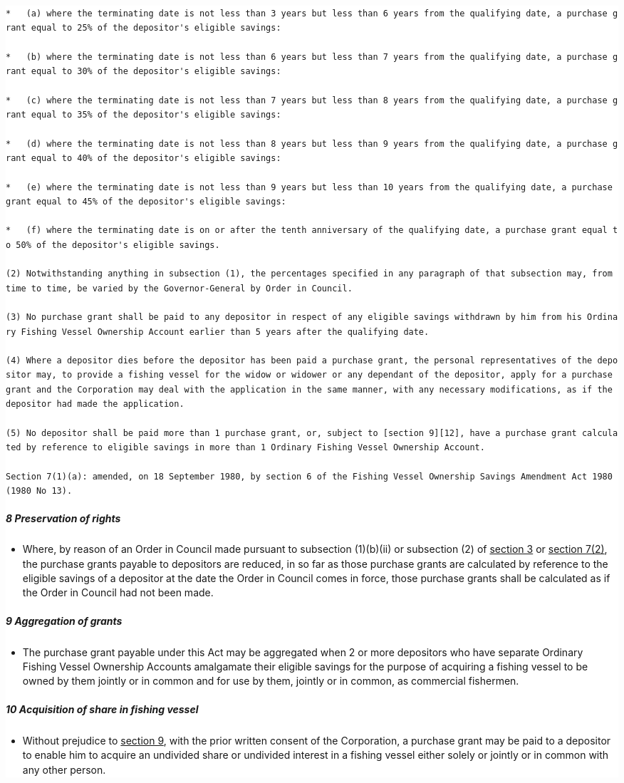     *   (a) where the terminating date is not less than 3 years but less than 6 years from the qualifying date, a purchase grant equal to 25% of the depositor's eligible savings:
    
    *   (b) where the terminating date is not less than 6 years but less than 7 years from the qualifying date, a purchase grant equal to 30% of the depositor's eligible savings:
    
    *   (c) where the terminating date is not less than 7 years but less than 8 years from the qualifying date, a purchase grant equal to 35% of the depositor's eligible savings:
    
    *   (d) where the terminating date is not less than 8 years but less than 9 years from the qualifying date, a purchase grant equal to 40% of the depositor's eligible savings:
    
    *   (e) where the terminating date is not less than 9 years but less than 10 years from the qualifying date, a purchase grant equal to 45% of the depositor's eligible savings:
    
    *   (f) where the terminating date is on or after the tenth anniversary of the qualifying date, a purchase grant equal to 50% of the depositor's eligible savings.
    
    (2) Notwithstanding anything in subsection (1), the percentages specified in any paragraph of that subsection may, from time to time, be varied by the Governor-General by Order in Council.
    
    (3) No purchase grant shall be paid to any depositor in respect of any eligible savings withdrawn by him from his Ordinary Fishing Vessel Ownership Account earlier than 5 years after the qualifying date.
    
    (4) Where a depositor dies before the depositor has been paid a purchase grant, the personal representatives of the depositor may, to provide a fishing vessel for the widow or widower or any dependant of the depositor, apply for a purchase grant and the Corporation may deal with the application in the same manner, with any necessary modifications, as if the depositor had made the application.
    
    (5) No depositor shall be paid more than 1 purchase grant, or, subject to [section 9][12], have a purchase grant calculated by reference to eligible savings in more than 1 Ordinary Fishing Vessel Ownership Account.
    
    Section 7(1)(a): amended, on 18 September 1980, by section 6 of the Fishing Vessel Ownership Savings Amendment Act 1980 (1980 No 13).

##### 8 Preservation of rights
    
*   Where, by reason of an Order in Council made pursuant to subsection (1)(b)(ii) or subsection (2) of [section 3][6] or [section 7(2)][10], the purchase grants payable to depositors are reduced, in so far as those purchase grants are calculated by reference to the eligible savings of a depositor at the date the Order in Council comes in force, those purchase grants shall be calculated as if the Order in Council had not been made.

##### 9 Aggregation of grants
    
*   The purchase grant payable under this Act may be aggregated when 2 or more depositors who have separate Ordinary Fishing Vessel Ownership Accounts amalgamate their eligible savings for the purpose of acquiring a fishing vessel to be owned by them jointly or in common and for use by them, jointly or in common, as commercial fishermen.

##### 10 Acquisition of share in fishing vessel
    
*   Without prejudice to [section 9][12], with the prior written consent of the Corporation, a purchase grant may be paid to a depositor to enable him to acquire an undivided share or undivided interest in a fishing vessel either solely or jointly or in common with any other person.


[0]: http://www.legislation.govt.nz/act/public/1977/0062/latest/link.aspx?id=DLM195466
[1]: http://www.legislation.govt.nz/act/public/1977/0062/latest/whole.html#DLM444054
[2]: http://www.legislation.govt.nz/act/public/1977/0062/latest/whole.html#DLM444056
[3]: http://www.legislation.govt.nz/act/public/1977/0062/latest/whole.html#DLM444057
[4]: http://www.legislation.govt.nz/act/public/1977/0062/latest/whole.html#DLM444111
[5]: http://www.legislation.govt.nz/act/public/1977/0062/latest/whole.html#DLM444113
[6]: http://www.legislation.govt.nz/act/public/1977/0062/latest/whole.html#DLM444114
[7]: http://www.legislation.govt.nz/act/public/1977/0062/latest/whole.html#DLM444118
[8]: http://www.legislation.govt.nz/act/public/1977/0062/latest/whole.html#DLM444119
[9]: http://www.legislation.govt.nz/act/public/1977/0062/latest/whole.html#DLM444121
[10]: http://www.legislation.govt.nz/act/public/1977/0062/latest/whole.html#DLM444126
[11]: http://www.legislation.govt.nz/act/public/1977/0062/latest/whole.html#DLM444128
[12]: http://www.legislation.govt.nz/act/public/1977/0062/latest/whole.html#DLM444129
[13]: http://www.legislation.govt.nz/act/public/1977/0062/latest/whole.html#DLM444130
[14]: http://www.legislation.govt.nz/act/public/1977/0062/latest/whole.html#DLM444131
[15]: http://www.legislation.govt.nz/act/public/1977/0062/latest/whole.html#DLM444132
[16]: http://www.legislation.govt.nz/act/public/1977/0062/latest/whole.html#DLM444135
[17]: http://www.legislation.govt.nz/act/public/1977/0062/latest/whole.html#DLM444137
[18]: http://www.legislation.govt.nz/act/public/1977/0062/latest/whole.html#DLM444138
[19]: http://www.legislation.govt.nz/act/public/1977/0062/latest/whole.html#DLM444139
[20]: http://www.legislation.govt.nz/act/public/1977/0062/latest/whole.html#DLM444143
[21]: http://www.legislation.govt.nz/act/public/1977/0062/latest/whole.html#DLM444144
[22]: http://www.legislation.govt.nz/act/public/1977/0062/latest/whole.html#DLM444151
[23]: http://www.legislation.govt.nz/act/public/1977/0062/latest/whole.html#DLM444155
[24]: http://www.legislation.govt.nz/act/public/1977/0062/latest/whole.html#DLM444156
[25]: http://www.legislation.govt.nz/act/public/1977/0062/latest/whole.html#DLM444158
[26]: http://www.legislation.govt.nz/act/public/1977/0062/latest/whole.html#DLM444159
[27]: http://www.legislation.govt.nz/act/public/1977/0062/latest/whole.html#DLM444160
[28]: http://www.legislation.govt.nz/act/public/1977/0062/latest/whole.html#DLM444162
[29]: http://www.legislation.govt.nz/act/public/1977/0062/latest/whole.html#DLM444168
[30]: http://www.legislation.govt.nz/act/public/1977/0062/latest/whole.html#DLM444173
[31]: http://www.legislation.govt.nz/act/public/1977/0062/latest/whole.html#DLM444175
[32]: http://www.legislation.govt.nz/act/public/1977/0062/latest/whole.html#DLM444176
[33]: http://www.legislation.govt.nz/act/public/1977/0062/latest/whole.html#DLM444177
[34]: http://www.legislation.govt.nz/act/public/1977/0062/latest/whole.html#DLM444178
[35]: http://www.legislation.govt.nz/act/public/1977/0062/latest/whole.html#DLM444179
[36]: http://www.legislation.govt.nz/act/public/1977/0062/latest/whole.html#DLM444181
[37]: http://www.legislation.govt.nz/act/public/1977/0062/latest/whole.html#DLM444184
[38]: http://www.legislation.govt.nz/act/public/1977/0062/latest/whole.html#DLM444187
[39]: http://www.legislation.govt.nz/act/public/1977/0062/latest/whole.html#DLM444189
[40]: http://www.legislation.govt.nz/act/public/1977/0062/latest/whole.html#DLM444192
[41]: http://www.legislation.govt.nz/act/public/1977/0062/latest/link.aspx?id=DLM371769
[42]: http://www.legislation.govt.nz/act/public/1977/0062/latest/link.aspx?id=DLM372346
[43]: http://www.legislation.govt.nz/act/public/1977/0062/latest/link.aspx?id=DLM129109
[44]: http://www.legislation.govt.nz/act/public/1977/0062/latest/link.aspx?id=DLM413772
[45]: http://www.legislation.govt.nz/act/public/1977/0062/latest/link.aspx?id=DLM414827
[46]: http://www.legislation.govt.nz/act/public/1977/0062/latest/link.aspx?id=DLM124106
[47]: http://www.legislation.govt.nz/act/public/1977/0062/latest/link.aspx?id=DLM261023
[48]: http://www.legislation.govt.nz/act/public/1977/0062/latest/link.aspx?id=DLM130377
[49]: http://www.legislation.govt.nz/act/public/1977/0062/latest/link.aspx?id=DLM116928
[50]: http://www.legislation.govt.nz/act/public/1977/0062/latest/link.aspx?id=DLM426087
[51]: http://www.legislation.govt.nz/act/public/1977/0062/latest/link.aspx?id=DLM163167
[52]: http://www.legislation.govt.nz/act/public/1977/0062/latest/link.aspx?id=DLM245341
[53]: http://www.legislation.govt.nz/act/public/1977/0062/latest/link.aspx?id=DLM277147
[54]: http://www.legislation.govt.nz/act/public/1977/0062/latest/link.aspx?id=DLM413766
[55]: http://www.legislation.govt.nz/act/public/1977/0062/latest/link.aspx?id=DLM414821
[56]: http://www.legislation.govt.nz/act/public/1977/0062/latest/link.aspx?id=DLM266052
[57]: http://www.legislation.govt.nz/act/public/1977/0062/latest/link.aspx?id=DLM264641
[58]: http://www.legislation.govt.nz/act/public/1977/0062/latest/link.aspx?id=DLM334667
[59]: http://www.legislation.govt.nz/act/public/1977/0062/latest/link.aspx?id=DLM336918
[60]: http://www.legislation.govt.nz/act/public/1977/0062/latest/link.aspx?id=DLM35049
[61]: http://www.legislation.govt.nz/act/public/1977/0062/latest/link.aspx?id=DLM29377
[62]: http://www.legislation.govt.nz/act/public/1977/0062/latest/link.aspx?id=DLM3360714
[63]: http://www.legislation.govt.nz/act/public/1977/0062/latest/link.aspx?id=DLM426088
[64]: http://www.pco.parliament.govt.nz/reprints/
[65]: http://www.legislation.govt.nz/act/public/1977/0062/latest/link.aspx?id=DLM195439
[66]: http://www.pco.parliament.govt.nz/editorial-conventions/
[67]: http://www.legislation.govt.nz/act/public/1977/0062/latest/link.aspx?id=DLM195468
[68]: http://www.legislation.govt.nz/act/public/1977/0062/latest/link.aspx?id=DLM195470